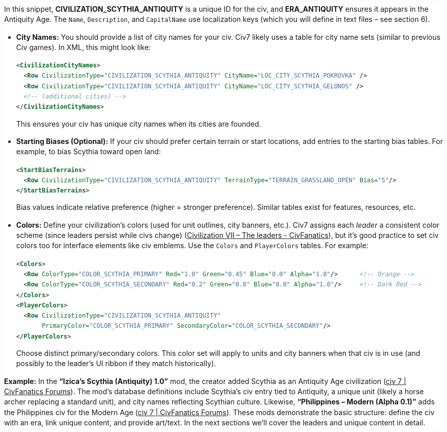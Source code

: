   In this snippet, **CIVILIZATION_SCYTHIA_ANTIQUITY** is a unique ID for the civ, and **ERA_ANTIQUITY** ensures it appears in the Antiquity Age. The `Name`, `Description`, and `CapitalName` use localization keys (which you will define in text files – see section 6).

- **City Names:** You should provide a list of city names for your civ. Civ7 likely uses a table for city name sets (similar to previous Civ games). In XML, this might look like:

  ```xml
  <CivilizationCityNames>
    <Row CivilizationType="CIVILIZATION_SCYTHIA_ANTIQUITY" CityName="LOC_CITY_SCYTHIA_POKROVKA" />
    <Row CivilizationType="CIVILIZATION_SCYTHIA_ANTIQUITY" CityName="LOC_CITY_SCYTHIA_GELONOS" />
    <!-- (additional cities) -->
  </CivilizationCityNames>
  ``` 

  This ensures your civ has unique city names when its cities are founded.

- **Starting Biases (Optional):** If your civ should prefer certain terrain or start locations, add entries to the starting bias tables. For example, to bias Scythia toward open land:
  
  ```xml
  <StartBiasTerrains>
    <Row CivilizationType="CIVILIZATION_SCYTHIA_ANTIQUITY" TerrainType="TERRAIN_GRASSLAND_OPEN" Bias="5"/>
  </StartBiasTerrains>
  ```

  Bias values indicate relative preference (higher = stronger preference). Similar tables exist for features, resources, etc.

- **Colors:** Define your civilization’s colors (used for unit outlines, city banners, etc.). Civ7 assigns each *leader* a consistent color scheme (since leaders persist while civs change) ([Civilization VII – The leaders - CivFanatics](https://www.civfanatics.com/civ7/civ-vii-gameplay-mechanics/civilization-vii-the-leaders/#:~:text=,when%20entering%20the%20Exploration%20Age)), but it’s good practice to set civ colors too for interface elements like civ emblems. Use the `Colors` and `PlayerColors` tables. For example:

  ```xml
  <Colors>
    <Row ColorType="COLOR_SCYTHIA_PRIMARY" Red="1.0" Green="0.45" Blue="0.0" Alpha="1.0"/>      <!-- Orange -->
    <Row ColorType="COLOR_SCYTHIA_SECONDARY" Red="0.2" Green="0.0" Blue="0.0" Alpha="1.0"/>     <!-- Dark Red -->
  </Colors>
  <PlayerColors>
    <Row CivilizationType="CIVILIZATION_SCYTHIA_ANTIQUITY" 
         PrimaryColor="COLOR_SCYTHIA_PRIMARY" SecondaryColor="COLOR_SCYTHIA_SECONDARY"/>
  </PlayerColors>
  ```

  Choose distinct primary/secondary colors. This color set will apply to units and city banners when that civ is in use (and possibly to the leader’s UI ribbon if they match historically).

**Example:** In the **“Izica’s Scythia (Antiquity) 1.0”** mod, the creator added Scythia as an Antiquity Age civilization ([civ 7 | CivFanatics Forums](https://forums.civfanatics.com/tags/civ-7/#:~:text=Izica%27s%20Scythia%20%28Antiquity%29%201)). The mod’s database definitions include Scythia’s civ entry tied to Antiquity, a unique unit (likely a horse archer replacing a standard unit), and city names reflecting Scythian culture. Likewise, **“Philippines – Modern (Alpha 0.1)”** adds the Philippines civ for the Modern Age ([civ 7 | CivFanatics Forums](https://forums.civfanatics.com/tags/civ-7/#:~:text=Philippines%20%28Modern%29%20Alpha%200)). These mods demonstrate the basic structure: define the civ with an era, link unique content, and provide art/text. In the next sections we’ll cover the leaders and unique content in detail.
